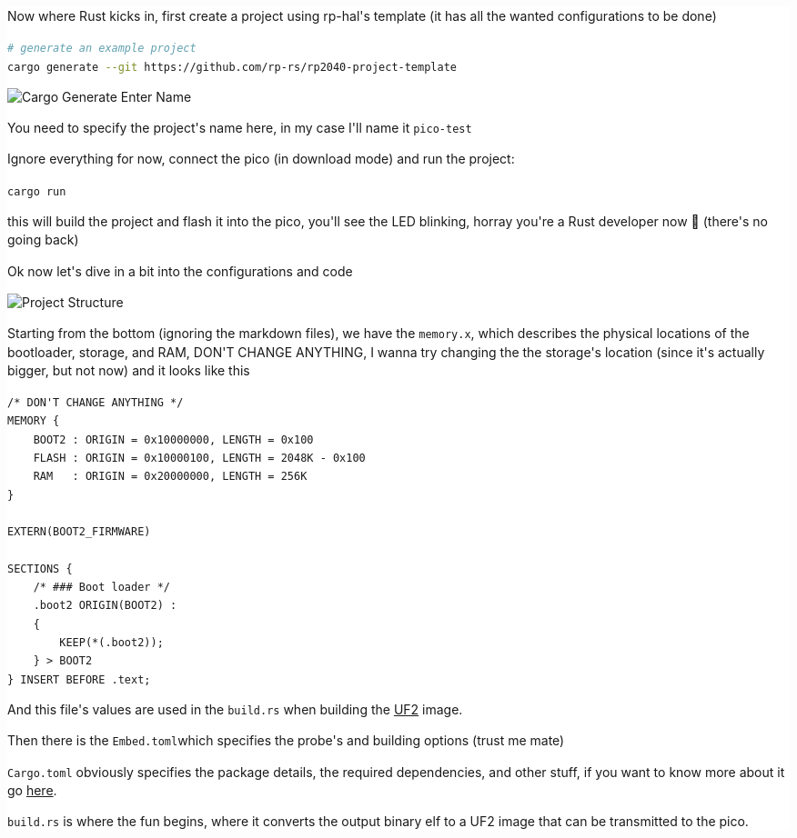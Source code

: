 Now where Rust kicks in, first create a project using rp-hal's template (it has all the wanted configurations to be done)

```bash
# generate an example project
cargo generate --git https://github.com/rp-rs/rp2040-project-template
```

![Cargo Generate Enter Name](https://mbaraa.com/img/7932_cargo_generate_enter_name.jpg)

You need to specify the project's name here, in my case I'll name it `pico-test`

Ignore everything for now, connect the pico (in download mode) and run the project:

```bash
cargo run
```

this will build the project and flash it into the pico, you'll see the LED blinking, horray you're a Rust developer now 🎉 (there's no going back)

Ok now let's dive in a bit into the configurations and code

![Project Structure](https://mbaraa.com/img/6883_project_structure.jpg)

Starting from the bottom (ignoring the markdown files), we have the `memory.x`, which describes the physical locations of the bootloader, storage, and RAM, DON'T CHANGE ANYTHING, I wanna try changing the the storage's location (since it's actually bigger, but not now) and it looks like this

```
/* DON'T CHANGE ANYTHING */
MEMORY {
    BOOT2 : ORIGIN = 0x10000000, LENGTH = 0x100
    FLASH : ORIGIN = 0x10000100, LENGTH = 2048K - 0x100
    RAM   : ORIGIN = 0x20000000, LENGTH = 256K
}

EXTERN(BOOT2_FIRMWARE)

SECTIONS {
    /* ### Boot loader */
    .boot2 ORIGIN(BOOT2) :
    {
        KEEP(*(.boot2));
    } > BOOT2
} INSERT BEFORE .text;
```

And this file's values are used in the `build.rs` when building the [UF2](https://microsoft.github.io/uf2) image.

Then there is the `Embed.toml`which specifies the probe's and building options (trust me mate)

`Cargo.toml` obviously specifies the package details, the required dependencies, and other stuff, if you want to know more about it go [here](https://doc.rust-lang.org/cargo/reference/manifest.html).

`build.rs` is where the fun begins, where it converts the output binary elf to a UF2 image that can be transmitted to the pico.
